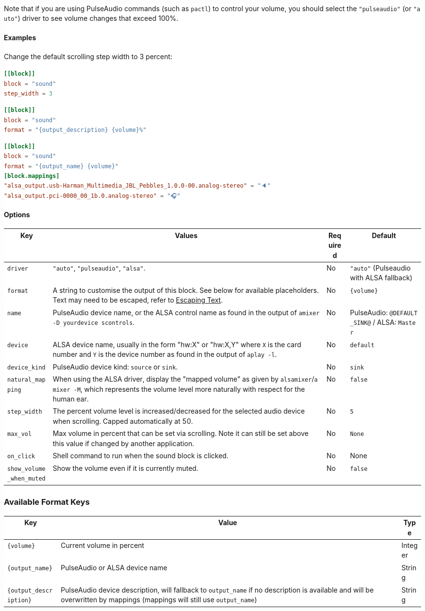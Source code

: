 Note that if you are using PulseAudio commands (such as `pactl`) to control your volume, you should select the `"pulseaudio"` (or `"auto"`) driver to see volume changes that exceed 100%.

#### Examples

Change the default scrolling step width to 3 percent:

```toml
[[block]]
block = "sound"
step_width = 3
```

```toml
[[block]]
block = "sound"
format = "{output_description} {volume}%"
```

```toml
[[block]]
block = "sound"
format = "{output_name} {volume}"
[block.mappings]
"alsa_output.usb-Harman_Multimedia_JBL_Pebbles_1.0.0-00.analog-stereo" = "🔈"
"alsa_output.pci-0000_00_1b.0.analog-stereo" = "🎧"
```

#### Options

Key | Values | Required | Default
----|--------|----------|--------
`driver` | `"auto"`, `"pulseaudio"`, `"alsa"`. | No | `"auto"` (Pulseaudio with ALSA fallback)
`format` | A string to customise the output of this block. See below for available placeholders. Text may need to be escaped, refer to [Escaping Text](#escaping-text). | No | `{volume}`
`name` | PulseAudio device name, or the ALSA control name as found in the output of `amixer -D yourdevice scontrols`. | No | PulseAudio: `@DEFAULT_SINK@` / ALSA: `Master`
`device` | ALSA device name, usually in the form "hw:X" or "hw:X,Y" where `X` is the card number and `Y` is the device number as found in the output of `aplay -l`. | No | `default`
`device_kind` | PulseAudio device kind: `source` or `sink`. | No | `sink`
`natural_mapping` | When using the ALSA driver, display the "mapped volume" as given by `alsamixer`/`amixer -M`, which represents the volume level more naturally with respect for the human ear. | No | `false`
`step_width` | The percent volume level is increased/decreased for the selected audio device when scrolling. Capped automatically at 50. | No | `5`
`max_vol` | Max volume in percent that can be set via scrolling. Note it can still be set above this value if changed by another application. | No | `None`
`on_click` | Shell command to run when the sound block is clicked. | No | None
`show_volume_when_muted` | Show the volume even if it is currently muted. | No | `false`


### Available Format Keys

 Key | Value | Type
-----|-------|-----
`{volume}` | Current volume in percent | Integer
`{output_name}` | PulseAudio or ALSA device name | String
`{output_description}` | PulseAudio device description, will fallback to `output_name` if no description is available and will be overwritten by mappings (mappings will still use `output_name`) | String
